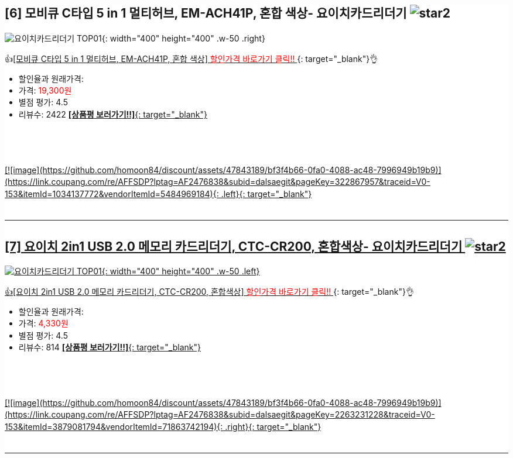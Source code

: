 
        
       
## [6] 모비큐 C타입 5 in 1 멀티허브, EM-ACH41P, 혼합 색상- 요이치카드리더기  <img width="81" alt="star2" src="https://user-images.githubusercontent.com/78655692/151471960-29c5febe-c509-4c6d-99f4-a2203eb193c5.png">

![요이치카드리더기 TOP01](https://thumbnail6.coupangcdn.com/thumbnails/remote/230x230ex/image/retail/images/9006348887481007-2678bf63-c81e-4364-a7a4-58051a2fec90.jpg){: width="400" height="400" .w-50 .right}


👍<a href="https://link.coupang.com/re/AFFSDP?lptag=AF2476838&subid=dalsaegit&pageKey=322867957&traceid=V0-153&itemId=1034137772&vendorItemId=5484969184">[모비큐 C타입 5 in 1 멀티허브, EM-ACH41P, 혼합 색상]<font color=red> 할인가격 바로가기 클릭!! </font></a>{: target="_blank"}👌
<br>
- 할인율과 원래가격: 
- 가격: <span style='color:red'>19,300원</span>
- 별점 평가: 4.5
- 리뷰수: 2422 <a href="https://link.coupang.com/re/AFFSDP?lptag=AF2476838&subid=dalsaegit&pageKey=322867957&traceid=V0-153&itemId=1034137772&vendorItemId=5484969184"> <strong>[상품평 보러가기!!]</strong>{: target="_blank"}
<br>
<br>
<br>
[![image](https://github.com/homoon84/discount/assets/47843189/bf3f4b66-0fa0-4088-ac48-7996949b19b9)](https://link.coupang.com/re/AFFSDP?lptag=AF2476838&subid=dalsaegit&pageKey=322867957&traceid=V0-153&itemId=1034137772&vendorItemId=5484969184){: .left}{: target="_blank"}
<br>
<br>

---

        
       
## [7] 요이치 2in1 USB 2.0 메모리 카드리더기, CTC-CR200, 혼합색상- 요이치카드리더기  <img width="81" alt="star2" src="https://user-images.githubusercontent.com/78655692/151471960-29c5febe-c509-4c6d-99f4-a2203eb193c5.png">

![요이치카드리더기 TOP01](https://thumbnail8.coupangcdn.com/thumbnails/remote/230x230ex/image/retail/images/2020/09/18/0/4/53efcc24-6aa5-4db1-bfa4-5c51b8adeac6.jpg){: width="400" height="400" .w-50 .left}


👍<a href="https://link.coupang.com/re/AFFSDP?lptag=AF2476838&subid=dalsaegit&pageKey=2263231228&traceid=V0-153&itemId=3879081794&vendorItemId=71863742194">[요이치 2in1 USB 2.0 메모리 카드리더기, CTC-CR200, 혼합색상]<font color=red> 할인가격 바로가기 클릭!! </font></a>{: target="_blank"}👌
<br>
- 할인율과 원래가격: 
- 가격: <span style='color:red'>4,330원</span>
- 별점 평가: 4.5
- 리뷰수: 814 <a href="https://link.coupang.com/re/AFFSDP?lptag=AF2476838&subid=dalsaegit&pageKey=2263231228&traceid=V0-153&itemId=3879081794&vendorItemId=71863742194"> <strong>[상품평 보러가기!!]</strong>{: target="_blank"}
<br>
<br>
<br>
[![image](https://github.com/homoon84/discount/assets/47843189/bf3f4b66-0fa0-4088-ac48-7996949b19b9)](https://link.coupang.com/re/AFFSDP?lptag=AF2476838&subid=dalsaegit&pageKey=2263231228&traceid=V0-153&itemId=3879081794&vendorItemId=71863742194){: .right}{: target="_blank"}
<br>
<br>

---